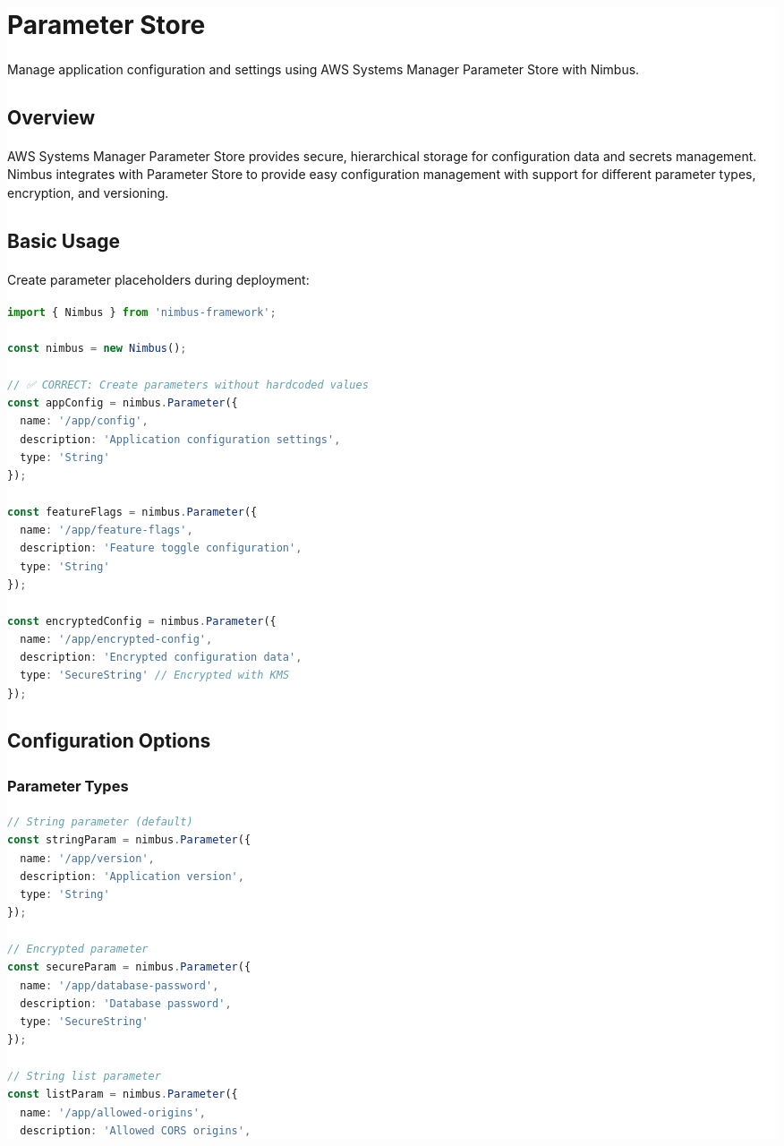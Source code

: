 # Parameter Store

Manage application configuration and settings using AWS Systems Manager Parameter Store with Nimbus.

## Overview

AWS Systems Manager Parameter Store provides secure, hierarchical storage for configuration data and secrets management. Nimbus integrates with Parameter Store to provide easy configuration management with support for different parameter types, encryption, and versioning.

## Basic Usage

Create parameter placeholders during deployment:

```typescript
import { Nimbus } from 'nimbus-framework';

const nimbus = new Nimbus();

// ✅ CORRECT: Create parameters without hardcoded values
const appConfig = nimbus.Parameter({
  name: '/app/config',
  description: 'Application configuration settings',
  type: 'String'
});

const featureFlags = nimbus.Parameter({
  name: '/app/feature-flags',
  description: 'Feature toggle configuration',
  type: 'String'
});

const encryptedConfig = nimbus.Parameter({
  name: '/app/encrypted-config',
  description: 'Encrypted configuration data',
  type: 'SecureString' // Encrypted with KMS
});
```

## Configuration Options

### Parameter Types

```typescript
// String parameter (default)
const stringParam = nimbus.Parameter({
  name: '/app/version',
  description: 'Application version',
  type: 'String'
});

// Encrypted parameter
const secureParam = nimbus.Parameter({
  name: '/app/database-password',
  description: 'Database password',
  type: 'SecureString'
});

// String list parameter
const listParam = nimbus.Parameter({
  name: '/app/allowed-origins',
  description: 'Allowed CORS origins',
```